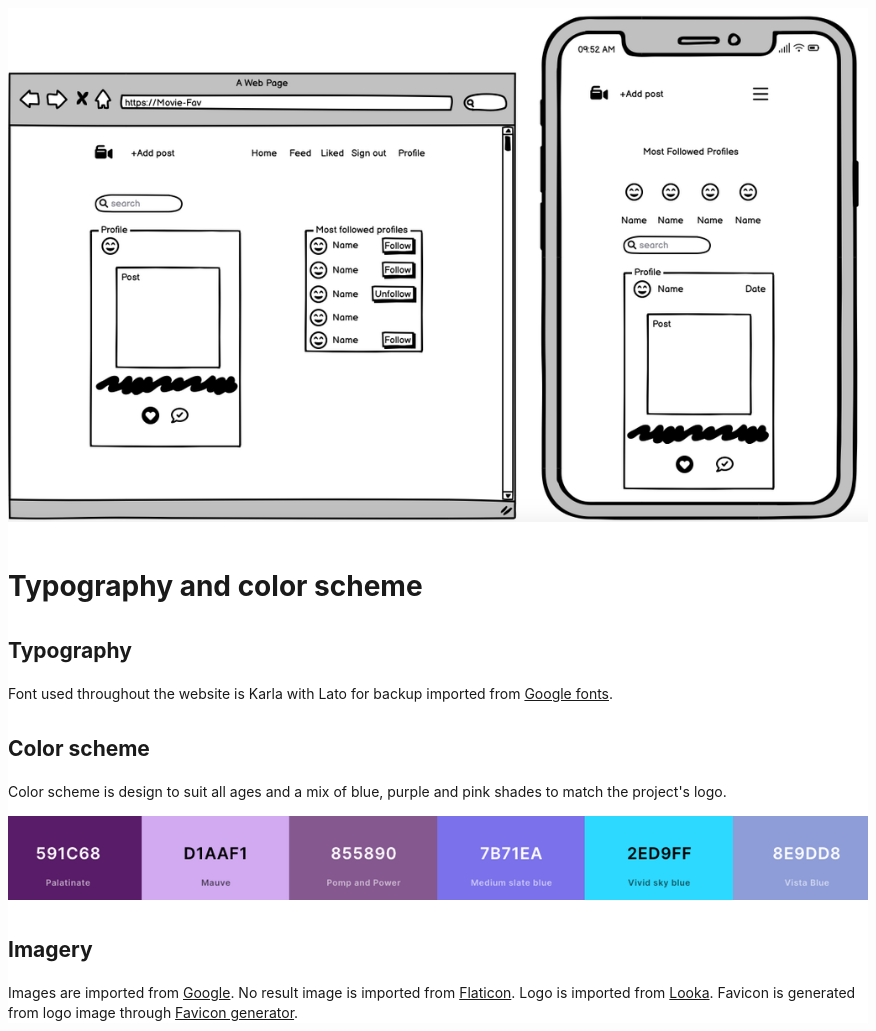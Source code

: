 ![Home page](src/assets/wireframes.png)

# Typography and color scheme

## Typography
Font used throughout the website is Karla with Lato for backup imported from [Google fonts](https://fonts.google.com/).

## Color scheme
Color scheme is design to suit all ages and a mix of blue, purple and pink shades to match the project's logo.

![Image](src/assets/colorscheme.png)

## Imagery
Images are imported from [Google](https://www.google.com/). No result image is imported from [Flaticon](https://www.flaticon.com/). Logo is imported from [Looka](https://looka.com/). Favicon is generated from logo image through [Favicon generator](https://www.favicon-generator.org/). 
